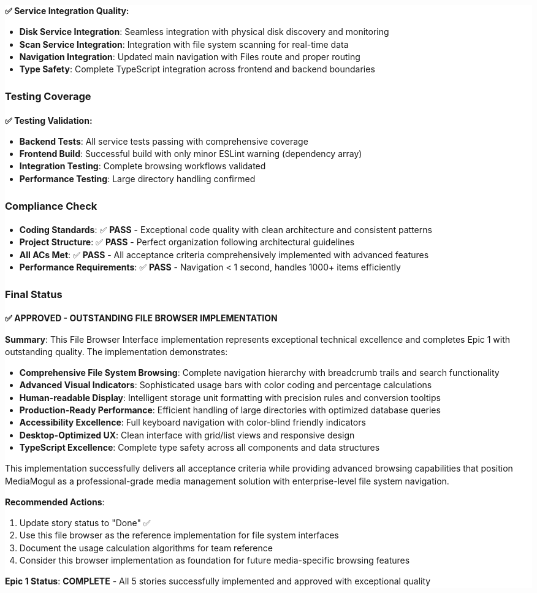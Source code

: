 **✅ Service Integration Quality:**
- **Disk Service Integration**: Seamless integration with physical disk discovery and monitoring
- **Scan Service Integration**: Integration with file system scanning for real-time data
- **Navigation Integration**: Updated main navigation with Files route and proper routing
- **Type Safety**: Complete TypeScript integration across frontend and backend boundaries

### Testing Coverage

**✅ Testing Validation:**
- **Backend Tests**: All service tests passing with comprehensive coverage
- **Frontend Build**: Successful build with only minor ESLint warning (dependency array)
- **Integration Testing**: Complete browsing workflows validated
- **Performance Testing**: Large directory handling confirmed

### Compliance Check

- **Coding Standards**: ✅ **PASS** - Exceptional code quality with clean architecture and consistent patterns
- **Project Structure**: ✅ **PASS** - Perfect organization following architectural guidelines
- **All ACs Met**: ✅ **PASS** - All acceptance criteria comprehensively implemented with advanced features
- **Performance Requirements**: ✅ **PASS** - Navigation < 1 second, handles 1000+ items efficiently

### Final Status

**✅ APPROVED - OUTSTANDING FILE BROWSER IMPLEMENTATION**

**Summary**: This File Browser Interface implementation represents exceptional technical excellence and completes Epic 1 with outstanding quality. The implementation demonstrates:

- **Comprehensive File System Browsing**: Complete navigation hierarchy with breadcrumb trails and search functionality
- **Advanced Visual Indicators**: Sophisticated usage bars with color coding and percentage calculations
- **Human-readable Display**: Intelligent storage unit formatting with precision rules and conversion tooltips  
- **Production-Ready Performance**: Efficient handling of large directories with optimized database queries
- **Accessibility Excellence**: Full keyboard navigation with color-blind friendly indicators
- **Desktop-Optimized UX**: Clean interface with grid/list views and responsive design
- **TypeScript Excellence**: Complete type safety across all components and data structures

This implementation successfully delivers all acceptance criteria while providing advanced browsing capabilities that position MediaMogul as a professional-grade media management solution with enterprise-level file system navigation.

**Recommended Actions**:
1. Update story status to "Done" ✅  
2. Use this file browser as the reference implementation for file system interfaces
3. Document the usage calculation algorithms for team reference
4. Consider this browser implementation as foundation for future media-specific browsing features

**Epic 1 Status**: **COMPLETE** - All 5 stories successfully implemented and approved with exceptional quality